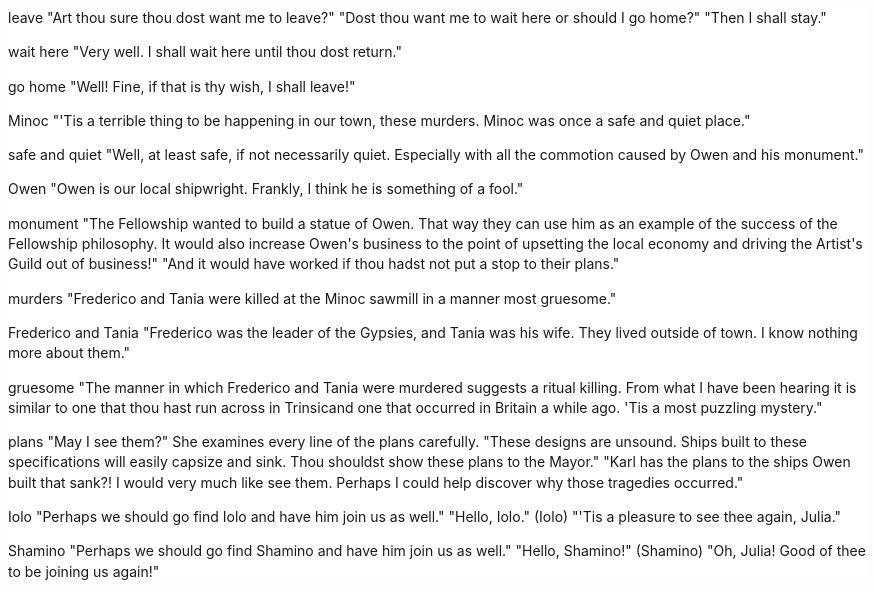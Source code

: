leave
"Art thou sure thou dost want me to leave?"
"Dost thou want me to wait here or should I go home?"
"Then I shall stay."

wait here
"Very well. I shall wait here until thou dost return." 

go home
"Well! Fine, if that is thy wish, I shall leave!" 

Minoc
"'Tis a terrible thing to be happening in our town, these murders. Minoc was once a safe and quiet place."

safe and quiet
"Well, at least safe, if not necessarily quiet. Especially with all the commotion caused by Owen and his monument."

Owen
"Owen is our local shipwright. Frankly, I think he is something of a fool."

monument
"The Fellowship wanted to build a statue of Owen. That way they can use him as an example of the success of the Fellowship philosophy. It would also increase Owen's business to the point of upsetting the local economy and driving the Artist's Guild out of business!"
"And it would have worked if thou hadst not put a stop to their plans."

murders
"Frederico and Tania were killed at the Minoc sawmill in a manner most gruesome."

Frederico and Tania
"Frederico was the leader of the Gypsies, and Tania was his wife. They lived outside of town. I know nothing more about them."

gruesome
"The manner in which Frederico and Tania were murdered suggests a ritual killing. From what I have been hearing it is similar to one that thou hast run across in Trinsicand one that occurred in Britain a while ago. 'Tis a most puzzling mystery."

plans
"May I see them?" She examines every line of the plans carefully. "These designs are unsound. Ships built to these specifications will easily capsize and sink. Thou shouldst show these plans to the Mayor."
"Karl has the plans to the ships Owen built that sank?! I would very much like see them. Perhaps I could help discover why those tragedies occurred."

Iolo
"Perhaps we should go find Iolo and have him join us as well."
"Hello, Iolo." 
(Iolo) "'Tis a pleasure to see thee again, Julia." 

Shamino
"Perhaps we should go find Shamino and have him join us as well."
"Hello, Shamino!" 
(Shamino) "Oh, Julia! Good of thee to be joining us again!" 
